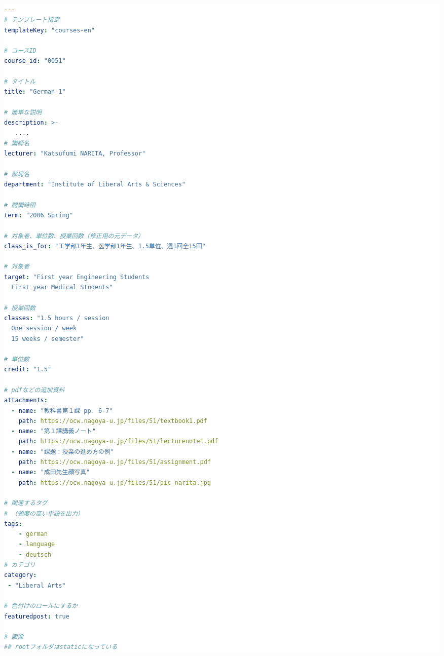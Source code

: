 ```yaml
---
# テンプレート指定
templateKey: "courses-en"

# コースID
course_id: "0051"

# タイトル
title: "German 1"

# 簡単な説明
description: >-
   ....
# 講師名
lecturer: "Katsufumi NARITA, Professor"

# 部局名
department: "Institute of Liberal Arts & Sciences"

# 開講時限
term: "2006	Spring"

# 対象者、単位数、授業回数（修正用の元データ）
class_is_for: "工学部1年生、医学部1年生、1.5単位、週1回全15回"

# 対象者
target: "First year Engineering Students
  First year Medical Students"

# 授業回数
classes: "1.5 hours / session
  One session / week
  15 weeks / semester"

# 単位数
credit: "1.5"

# pdfなどの追加資料
attachments:
  - name: "教科書第１課 pp. 6-7" 
    path: https://ocw.nagoya-u.jp/files/51/textbook1.pdf
  - name: "第１課講義ノート" 
    path: https://ocw.nagoya-u.jp/files/51/lecturenote1.pdf
  - name: "課題：授業の進め方の例" 
    path: https://ocw.nagoya-u.jp/files/51/assignment.pdf
  - name: "成田先生顔写真" 
    path: https://ocw.nagoya-u.jp/files/51/pic_narita.jpg

# 関連するタグ
# （頻度の高い単語を出力）
tags:
    - german
    - language
    - deutsch
# カテゴリ
category:
 - "Liberal Arts"

# 色付けのロールにするか
featuredpost: true

# 画像
## rootフォルダはstaticになっている
```